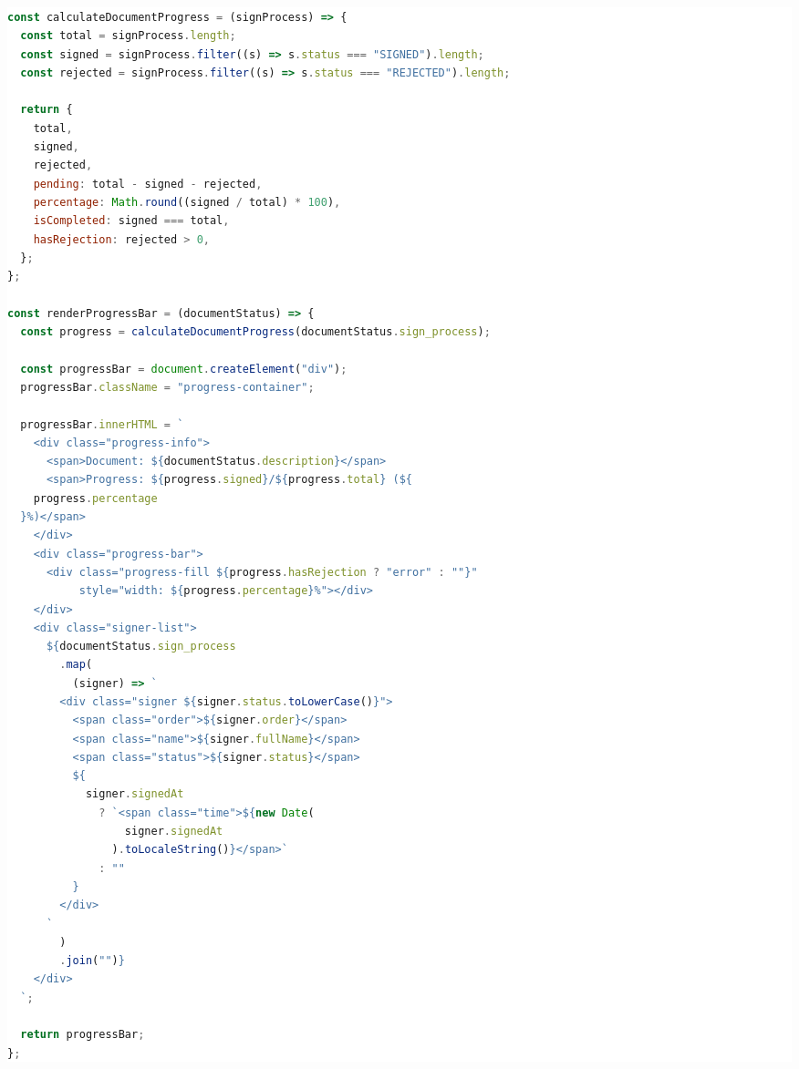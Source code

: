 ```javascript
const calculateDocumentProgress = (signProcess) => {
  const total = signProcess.length;
  const signed = signProcess.filter((s) => s.status === "SIGNED").length;
  const rejected = signProcess.filter((s) => s.status === "REJECTED").length;

  return {
    total,
    signed,
    rejected,
    pending: total - signed - rejected,
    percentage: Math.round((signed / total) * 100),
    isCompleted: signed === total,
    hasRejection: rejected > 0,
  };
};

const renderProgressBar = (documentStatus) => {
  const progress = calculateDocumentProgress(documentStatus.sign_process);

  const progressBar = document.createElement("div");
  progressBar.className = "progress-container";

  progressBar.innerHTML = `
    <div class="progress-info">
      <span>Document: ${documentStatus.description}</span>
      <span>Progress: ${progress.signed}/${progress.total} (${
    progress.percentage
  }%)</span>
    </div>
    <div class="progress-bar">
      <div class="progress-fill ${progress.hasRejection ? "error" : ""}" 
           style="width: ${progress.percentage}%"></div>
    </div>
    <div class="signer-list">
      ${documentStatus.sign_process
        .map(
          (signer) => `
        <div class="signer ${signer.status.toLowerCase()}">
          <span class="order">${signer.order}</span>
          <span class="name">${signer.fullName}</span>
          <span class="status">${signer.status}</span>
          ${
            signer.signedAt
              ? `<span class="time">${new Date(
                  signer.signedAt
                ).toLocaleString()}</span>`
              : ""
          }
        </div>
      `
        )
        .join("")}
    </div>
  `;

  return progressBar;
};
```
